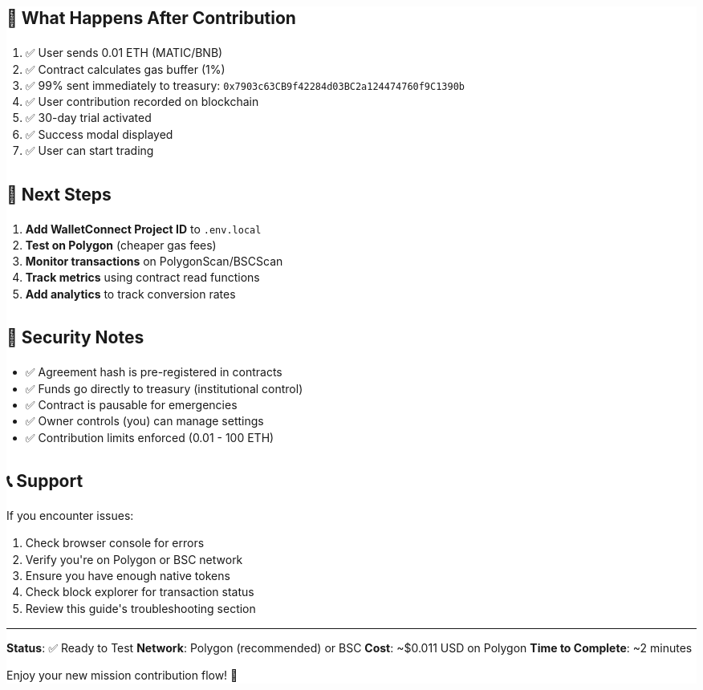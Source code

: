 ## 🎉 What Happens After Contribution

1. ✅ User sends 0.01 ETH (MATIC/BNB)
2. ✅ Contract calculates gas buffer (1%)
3. ✅ 99% sent immediately to treasury: `0x7903c63CB9f42284d03BC2a124474760f9C1390b`
4. ✅ User contribution recorded on blockchain
5. ✅ 30-day trial activated
6. ✅ Success modal displayed
7. ✅ User can start trading

## 📝 Next Steps

1. **Add WalletConnect Project ID** to `.env.local`
2. **Test on Polygon** (cheaper gas fees)
3. **Monitor transactions** on PolygonScan/BSCScan
4. **Track metrics** using contract read functions
5. **Add analytics** to track conversion rates

## 🔐 Security Notes

- ✅ Agreement hash is pre-registered in contracts
- ✅ Funds go directly to treasury (institutional control)
- ✅ Contract is pausable for emergencies
- ✅ Owner controls (you) can manage settings
- ✅ Contribution limits enforced (0.01 - 100 ETH)

## 📞 Support

If you encounter issues:

1. Check browser console for errors
2. Verify you're on Polygon or BSC network
3. Ensure you have enough native tokens
4. Check block explorer for transaction status
5. Review this guide's troubleshooting section

---

**Status**: ✅ Ready to Test
**Network**: Polygon (recommended) or BSC
**Cost**: ~$0.011 USD on Polygon
**Time to Complete**: ~2 minutes

Enjoy your new mission contribution flow! 🚀
